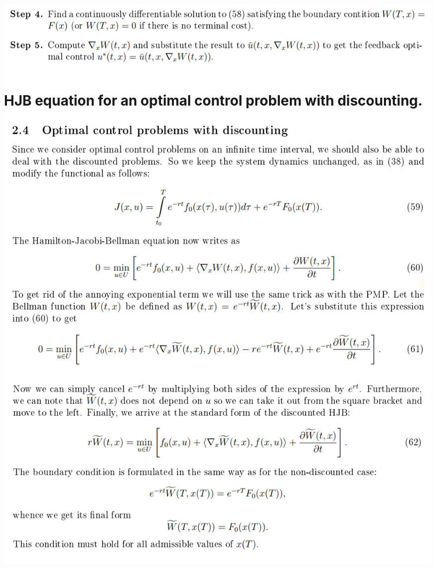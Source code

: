 ![image-20220621130909348](Optimal%20Control.assets/image-20220621130909348.png)

# HJB equation for an optimal control problem with discounting.

![image-20220621131007032](Optimal%20Control.assets/image-20220621131007032.png)

![image-20220621131017548](Optimal%20Control.assets/image-20220621131017548.png)